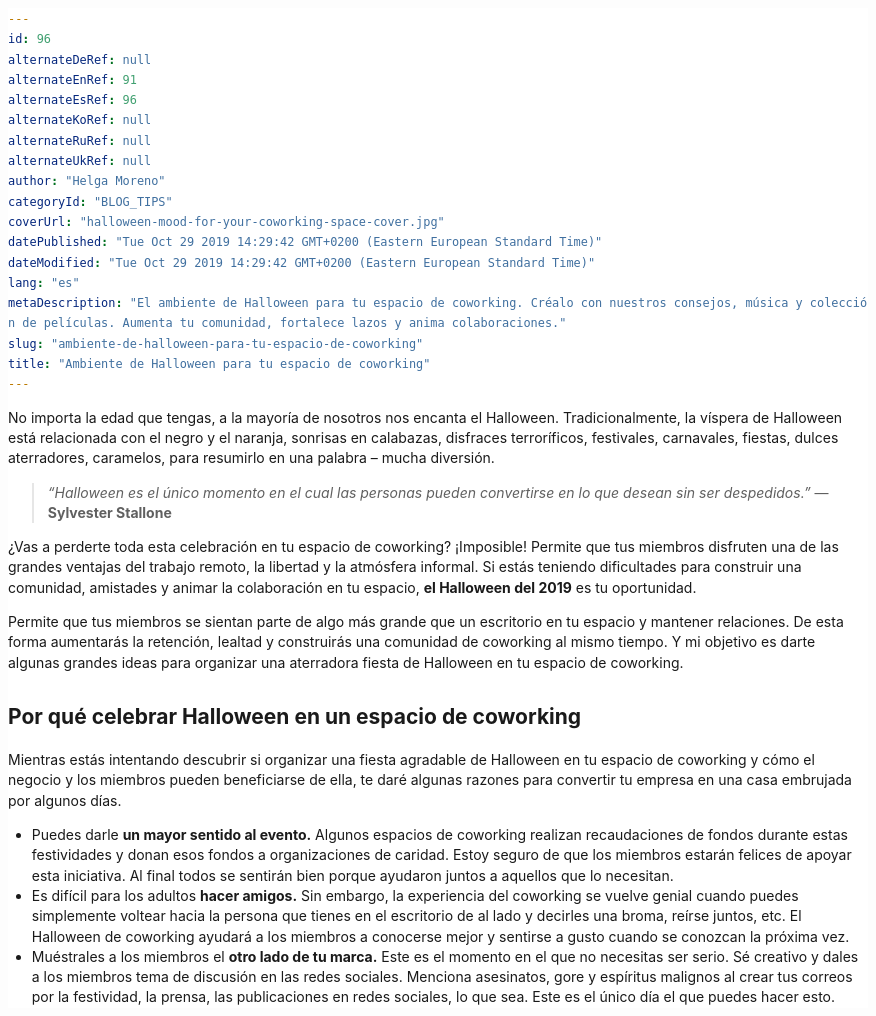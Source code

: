 ```yaml
---
id: 96
alternateDeRef: null
alternateEnRef: 91
alternateEsRef: 96
alternateKoRef: null
alternateRuRef: null
alternateUkRef: null
author: "Helga Moreno"
categoryId: "BLOG_TIPS"
coverUrl: "halloween-mood-for-your-coworking-space-cover.jpg"
datePublished: "Tue Oct 29 2019 14:29:42 GMT+0200 (Eastern European Standard Time)"
dateModified: "Tue Oct 29 2019 14:29:42 GMT+0200 (Eastern European Standard Time)"
lang: "es"
metaDescription: "El ambiente de Halloween para tu espacio de coworking. Créalo con nuestros consejos, música y colección de películas. Aumenta tu comunidad, fortalece lazos y anima colaboraciones."
slug: "ambiente-de-halloween-para-tu-espacio-de-coworking"
title: "Ambiente de Halloween para tu espacio de coworking"
---
```


No importa la edad que tengas, a la mayoría de nosotros nos encanta el Halloween. Tradicionalmente, la víspera de Halloween está relacionada con el negro y el naranja, sonrisas en calabazas, disfraces terroríficos, festivales, carnavales, fiestas, dulces aterradores, caramelos, para resumirlo en una palabra – mucha diversión.  

> *“Halloween es el único momento en el cual las personas pueden convertirse en lo que desean sin ser despedidos.”*
> ― **Sylvester Stallone**

¿Vas a perderte toda esta celebración en tu espacio de coworking? ¡Imposible! Permite que tus miembros disfruten una de las grandes ventajas del trabajo remoto, la libertad y la atmósfera informal. Si estás teniendo dificultades para construir una comunidad, amistades y animar la colaboración en tu espacio, **el Halloween del 2019** es tu oportunidad.

Permite que tus miembros se sientan parte de algo más grande que un escritorio en tu espacio y mantener relaciones. De esta forma aumentarás la retención, lealtad y construirás una comunidad de coworking al mismo tiempo. Y mi objetivo es darte algunas grandes ideas para organizar una aterradora fiesta de Halloween en tu espacio de coworking.      

## **Por qué celebrar Halloween en un espacio de coworking**

Mientras estás intentando descubrir si organizar una fiesta agradable de Halloween en tu espacio de coworking y cómo el negocio y los miembros pueden beneficiarse de ella, te daré algunas razones para convertir tu empresa en una casa embrujada por algunos días.

- Puedes darle **un mayor sentido al evento.** Algunos espacios de coworking realizan recaudaciones de fondos durante estas festividades y donan esos fondos a organizaciones de caridad. Estoy seguro de que los miembros estarán felices de apoyar esta iniciativa. Al final todos se sentirán bien porque ayudaron juntos a aquellos que lo necesitan.   
- Es difícil para los adultos **hacer amigos.** Sin embargo, la experiencia del coworking se vuelve genial cuando puedes simplemente voltear hacia la persona que tienes en el escritorio de al lado y decirles una broma, reírse juntos, etc. El Halloween de coworking ayudará a los miembros a conocerse mejor y sentirse a gusto cuando se conozcan la próxima vez.
- Muéstrales a los miembros el **otro lado de tu marca.** Este es el momento en el que no necesitas ser serio. Sé creativo y dales a los miembros tema de discusión en las redes sociales. Menciona asesinatos, gore y espíritus malignos al crear tus correos por la festividad, la prensa, las publicaciones en redes sociales, lo que sea. Este es el único día el que puedes hacer esto.     
